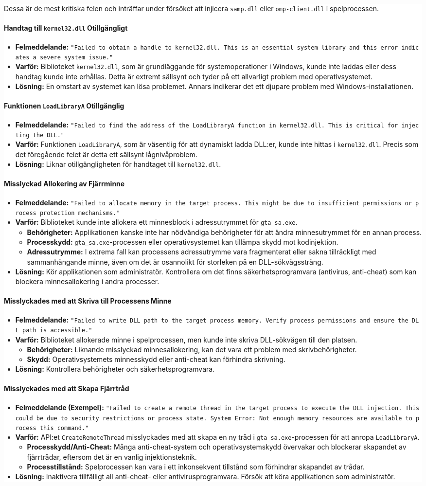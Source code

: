 Dessa är de mest kritiska felen och inträffar under försöket att injicera `samp.dll` eller `omp-client.dll` i spelprocessen.

#### Handtag till `kernel32.dll` Otillgängligt

- **Felmeddelande:** `"Failed to obtain a handle to kernel32.dll. This is an essential system library and this error indicates a severe system issue."`
- **Varför:** Biblioteket `kernel32.dll`, som är grundläggande för systemoperationer i Windows, kunde inte laddas eller dess handtag kunde inte erhållas. Detta är extremt sällsynt och tyder på ett allvarligt problem med operativsystemet.
- **Lösning:** En omstart av systemet kan lösa problemet. Annars indikerar det ett djupare problem med Windows-installationen.

#### Funktionen `LoadLibraryA` Otillgänglig

- **Felmeddelande:** `"Failed to find the address of the LoadLibraryA function in kernel32.dll. This is critical for injecting the DLL."`
- **Varför:** Funktionen `LoadLibraryA`, som är väsentlig för att dynamiskt ladda DLL:er, kunde inte hittas i `kernel32.dll`. Precis som det föregående felet är detta ett sällsynt lågnivåproblem.
- **Lösning:** Liknar otillgängligheten för handtaget till `kernel32.dll`.

#### Misslyckad Allokering av Fjärrminne

- **Felmeddelande:** `"Failed to allocate memory in the target process. This might be due to insufficient permissions or process protection mechanisms."`
- **Varför:** Biblioteket kunde inte allokera ett minnesblock i adressutrymmet för `gta_sa.exe`.
   - **Behörigheter:** Applikationen kanske inte har nödvändiga behörigheter för att ändra minnesutrymmet för en annan process.
   - **Processkydd:** `gta_sa.exe`-processen eller operativsystemet kan tillämpa skydd mot kodinjektion.
   - **Adressutrymme:** I extrema fall kan processens adressutrymme vara fragmenterat eller sakna tillräckligt med sammanhängande minne, även om det är osannolikt för storleken på en DLL-sökvägssträng.
- **Lösning:** Kör applikationen som administratör. Kontrollera om det finns säkerhetsprogramvara (antivirus, anti-cheat) som kan blockera minnesallokering i andra processer.

#### Misslyckades med att Skriva till Processens Minne

- **Felmeddelande:** `"Failed to write DLL path to the target process memory. Verify process permissions and ensure the DLL path is accessible."`
- **Varför:** Biblioteket allokerade minne i spelprocessen, men kunde inte skriva DLL-sökvägen till den platsen.
   - **Behörigheter:** Liknande misslyckad minnesallokering, kan det vara ett problem med skrivbehörigheter.
   - **Skydd:** Operativsystemets minnesskydd eller anti-cheat kan förhindra skrivning.
- **Lösning:** Kontrollera behörigheter och säkerhetsprogramvara.

#### Misslyckades med att Skapa Fjärrtråd

- **Felmeddelande (Exempel):** `"Failed to create a remote thread in the target process to execute the DLL injection. This could be due to security restrictions or process state. System Error: Not enough memory resources are available to process this command."`
- **Varför:** API:et `CreateRemoteThread` misslyckades med att skapa en ny tråd i `gta_sa.exe`-processen för att anropa `LoadLibraryA`.
   - **Processkydd/Anti-Cheat:** Många anti-cheat-system och operativsystemskydd övervakar och blockerar skapandet av fjärrtrådar, eftersom det är en vanlig injektionsteknik.
   - **Processtillstånd:** Spelprocessen kan vara i ett inkonsekvent tillstånd som förhindrar skapandet av trådar.
- **Lösning:** Inaktivera tillfälligt all anti-cheat- eller antivirusprogramvara. Försök att köra applikationen som administratör.

